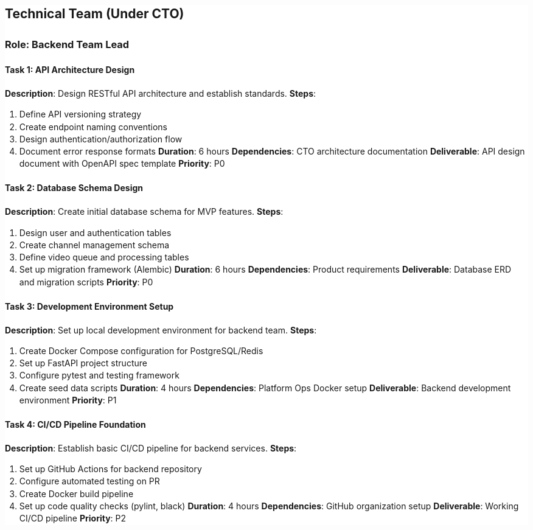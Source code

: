 ## Technical Team (Under CTO)

### Role: Backend Team Lead

#### Task 1: API Architecture Design
**Description**: Design RESTful API architecture and establish standards.
**Steps**:
1. Define API versioning strategy
2. Create endpoint naming conventions
3. Design authentication/authorization flow
4. Document error response formats
**Duration**: 6 hours
**Dependencies**: CTO architecture documentation
**Deliverable**: API design document with OpenAPI spec template
**Priority**: P0

#### Task 2: Database Schema Design
**Description**: Create initial database schema for MVP features.
**Steps**:
1. Design user and authentication tables
2. Create channel management schema
3. Define video queue and processing tables
4. Set up migration framework (Alembic)
**Duration**: 6 hours
**Dependencies**: Product requirements
**Deliverable**: Database ERD and migration scripts
**Priority**: P0

#### Task 3: Development Environment Setup
**Description**: Set up local development environment for backend team.
**Steps**:
1. Create Docker Compose configuration for PostgreSQL/Redis
2. Set up FastAPI project structure
3. Configure pytest and testing framework
4. Create seed data scripts
**Duration**: 4 hours
**Dependencies**: Platform Ops Docker setup
**Deliverable**: Backend development environment
**Priority**: P1

#### Task 4: CI/CD Pipeline Foundation
**Description**: Establish basic CI/CD pipeline for backend services.
**Steps**:
1. Set up GitHub Actions for backend repository
2. Configure automated testing on PR
3. Create Docker build pipeline
4. Set up code quality checks (pylint, black)
**Duration**: 4 hours
**Dependencies**: GitHub organization setup
**Deliverable**: Working CI/CD pipeline
**Priority**: P2
